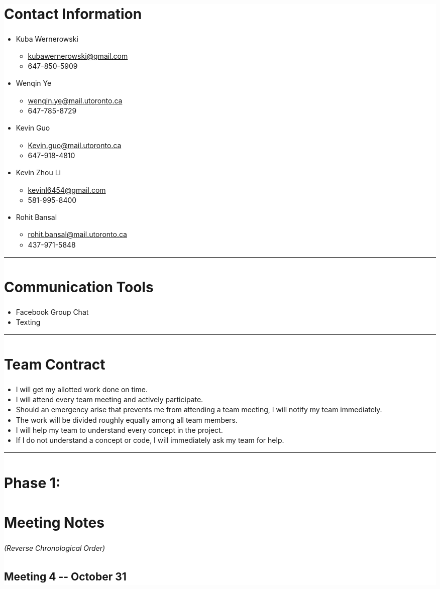 # Contact Information

* Kuba Wernerowski
	* kubawernerowski@gmail.com
	* 647-850-5909

* Wenqin Ye
	* wenqin.ye@mail.utoronto.ca
	* 647-785-8729

* Kevin Guo
	* Kevin.guo@mail.utoronto.ca
	* 647-918-4810

* Kevin Zhou Li
	* kevinl6454@gmail.com
	* 581-995-8400

* Rohit Bansal
	* rohit.bansal@mail.utoronto.ca
	* 437-971-5848

---

# Communication Tools
* Facebook Group Chat
* Texting

---

# Team Contract

* I will get my allotted work done on time.
* I will attend every team meeting and actively participate.
* Should an emergency arise that prevents me from attending a team meeting, I will notify my team immediately.
* The work will be divided roughly equally among all team members.
* I will help my team to understand every concept in the project.
* If I do not understand a concept or code, I will immediately ask my team for help.

---



# Phase 1:
# Meeting Notes 
###### (Reverse Chronological Order)

## Meeting 4 -- October 31
